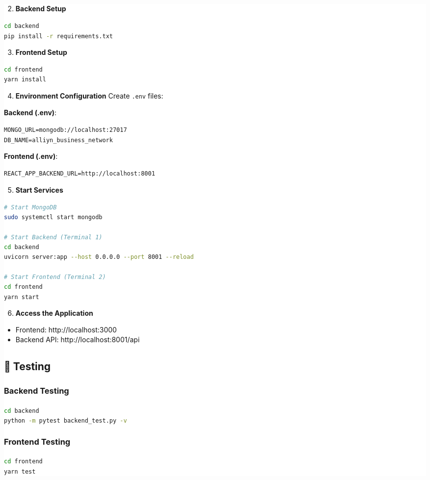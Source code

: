 2. **Backend Setup**
```bash
cd backend
pip install -r requirements.txt
```

3. **Frontend Setup**
```bash
cd frontend
yarn install
```

4. **Environment Configuration**
Create `.env` files:

**Backend (.env)**:
```
MONGO_URL=mongodb://localhost:27017
DB_NAME=alliyn_business_network
```

**Frontend (.env)**:
```
REACT_APP_BACKEND_URL=http://localhost:8001
```

5. **Start Services**
```bash
# Start MongoDB
sudo systemctl start mongodb

# Start Backend (Terminal 1)
cd backend
uvicorn server:app --host 0.0.0.0 --port 8001 --reload

# Start Frontend (Terminal 2)
cd frontend
yarn start
```

6. **Access the Application**
- Frontend: http://localhost:3000
- Backend API: http://localhost:8001/api

## 🧪 Testing

### Backend Testing
```bash
cd backend
python -m pytest backend_test.py -v
```

### Frontend Testing
```bash
cd frontend
yarn test
```

